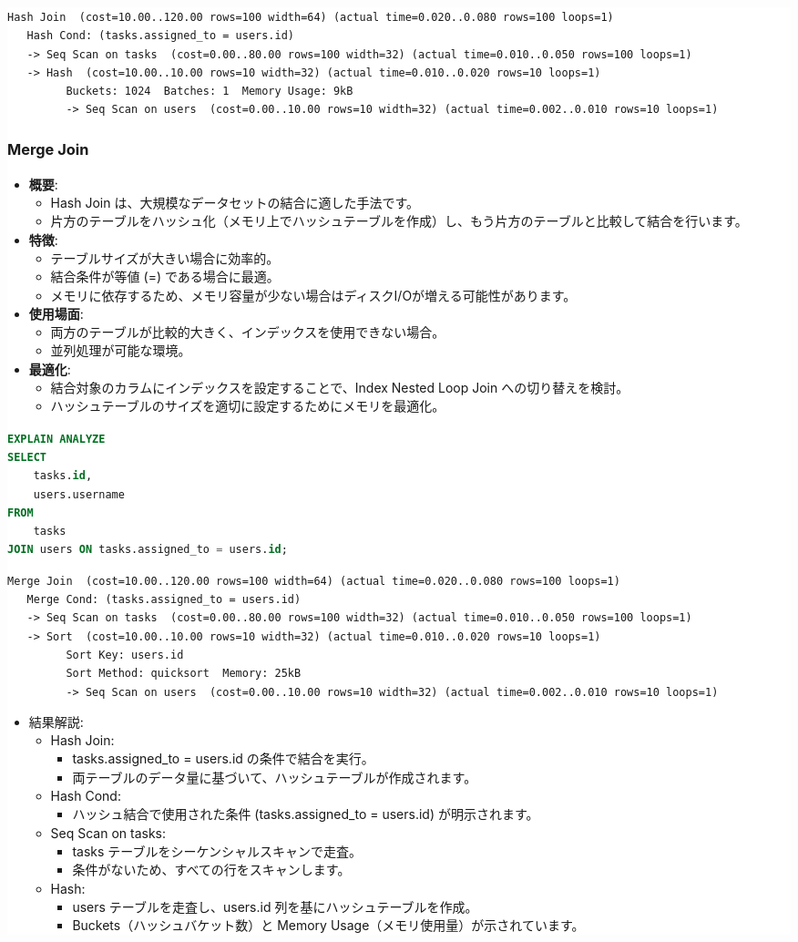 ```sql:結果例
Hash Join  (cost=10.00..120.00 rows=100 width=64) (actual time=0.020..0.080 rows=100 loops=1)
   Hash Cond: (tasks.assigned_to = users.id)
   -> Seq Scan on tasks  (cost=0.00..80.00 rows=100 width=32) (actual time=0.010..0.050 rows=100 loops=1)
   -> Hash  (cost=10.00..10.00 rows=10 width=32) (actual time=0.010..0.020 rows=10 loops=1)
         Buckets: 1024  Batches: 1  Memory Usage: 9kB
         -> Seq Scan on users  (cost=0.00..10.00 rows=10 width=32) (actual time=0.002..0.010 rows=10 loops=1)
```

### Merge Join

- **概要**:
  - Hash Join は、大規模なデータセットの結合に適した手法です。
  - 片方のテーブルをハッシュ化（メモリ上でハッシュテーブルを作成）し、もう片方のテーブルと比較して結合を行います。
- **特徴**:
  - テーブルサイズが大きい場合に効率的。
  - 結合条件が等値 (=) である場合に最適。
  - メモリに依存するため、メモリ容量が少ない場合はディスクI/Oが増える可能性があります。
- **使用場面**:
  - 両方のテーブルが比較的大きく、インデックスを使用できない場合。
  - 並列処理が可能な環境。
- **最適化**:
  - 結合対象のカラムにインデックスを設定することで、Index Nested Loop Join への切り替えを検討。
  - ハッシュテーブルのサイズを適切に設定するためにメモリを最適化。

```sql
EXPLAIN ANALYZE
SELECT
    tasks.id,
    users.username
FROM
    tasks
JOIN users ON tasks.assigned_to = users.id;
```

```sql:結果例
Merge Join  (cost=10.00..120.00 rows=100 width=64) (actual time=0.020..0.080 rows=100 loops=1)
   Merge Cond: (tasks.assigned_to = users.id)
   -> Seq Scan on tasks  (cost=0.00..80.00 rows=100 width=32) (actual time=0.010..0.050 rows=100 loops=1)
   -> Sort  (cost=10.00..10.00 rows=10 width=32) (actual time=0.010..0.020 rows=10 loops=1)
         Sort Key: users.id
         Sort Method: quicksort  Memory: 25kB
         -> Seq Scan on users  (cost=0.00..10.00 rows=10 width=32) (actual time=0.002..0.010 rows=10 loops=1)
```

- 結果解説:
  - Hash Join:
    - tasks.assigned_to = users.id の条件で結合を実行。
    - 両テーブルのデータ量に基づいて、ハッシュテーブルが作成されます。
  - Hash Cond:
    - ハッシュ結合で使用された条件 (tasks.assigned_to = users.id) が明示されます。
  - Seq Scan on tasks:
    - tasks テーブルをシーケンシャルスキャンで走査。
    - 条件がないため、すべての行をスキャンします。
  - Hash:
    - users テーブルを走査し、users.id 列を基にハッシュテーブルを作成。
    - Buckets（ハッシュバケット数）と Memory Usage（メモリ使用量）が示されています。
